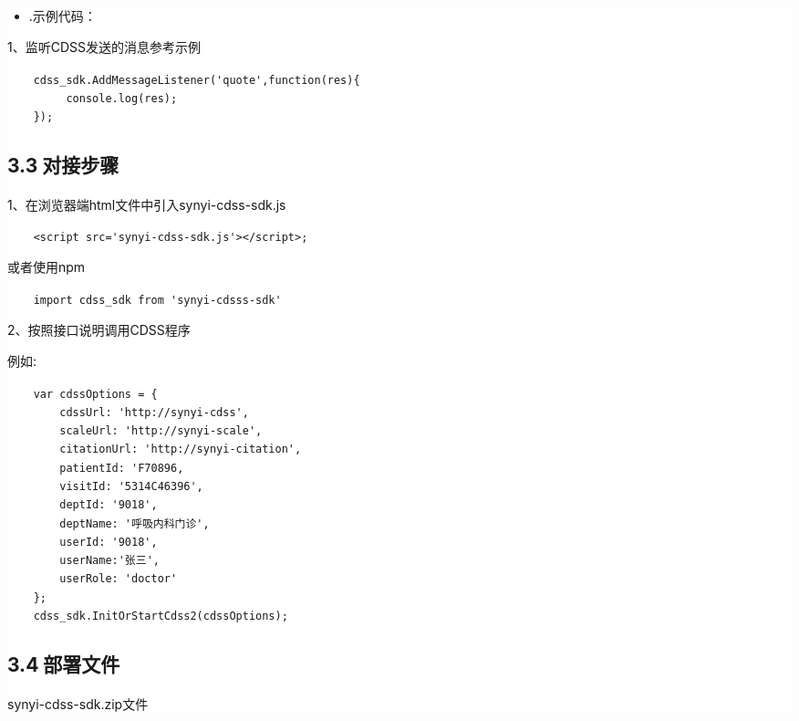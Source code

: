 - .示例代码：

1、监听CDSS发送的消息参考示例

```
    cdss_sdk.AddMessageListener('quote',function(res){
         console.log(res);
    });
```

## 3.3 对接步骤

1、在浏览器端html文件中引入synyi-cdss-sdk.js
```
    <script src='synyi-cdss-sdk.js'></script>;
```
或者使用npm
```
    import cdss_sdk from 'synyi-cdsss-sdk'
```
2、按照接口说明调用CDSS程序

例如:
```
    var cdssOptions = {
        cdssUrl: 'http://synyi-cdss',
        scaleUrl: 'http://synyi-scale',
        citationUrl: 'http://synyi-citation',
        patientId: 'F70896,
        visitId: '5314C46396',
        deptId: '9018',
        deptName: '呼吸内科门诊',
        userId: '9018',
        userName:'张三',
        userRole: 'doctor'
    };
    cdss_sdk.InitOrStartCdss2(cdssOptions);
```



## 3.4 部署文件


synyi-cdss-sdk.zip文件





